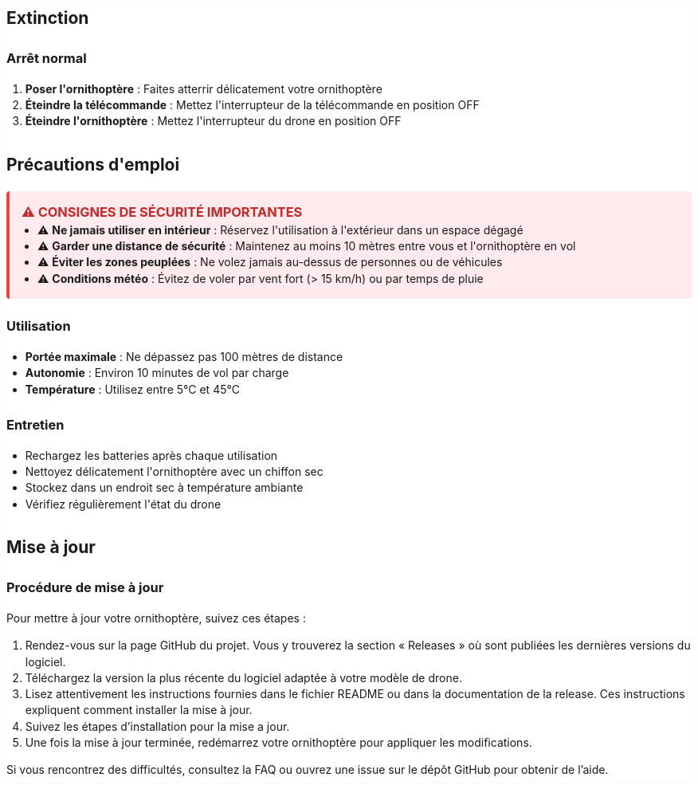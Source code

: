 ## Extinction

### Arrêt normal
1. **Poser l'ornithoptère** : Faites atterrir délicatement votre ornithoptère
2. **Éteindre la télécommande** : Mettez l'interrupteur de la télécommande en position OFF
3. **Éteindre l'ornithoptère** : Mettez l'interrupteur du drone en position OFF

## Précautions d'emploi

<div style="background-color: #ffebee; border-left: 4px solid #f44336; padding: 15px; margin: 0px 0; border-radius: 4px;">
<h3 style="color: #c62828; margin-top: 0; margin-bottom: 0;">⚠️ CONSIGNES DE SÉCURITÉ IMPORTANTES</h3>

<ul style="background-color: #ffebee; margin: 0; padding-left: 20px; margin-top: 0px;">
<li>⚠️ <strong>Ne jamais utiliser en intérieur</strong> : Réservez l'utilisation à l'extérieur dans un espace dégagé</li>
<li>⚠️ <strong>Garder une distance de sécurité</strong> : Maintenez au moins 10 mètres entre vous et l'ornithoptère en vol</li>
<li>⚠️ <strong>Éviter les zones peuplées</strong> : Ne volez jamais au-dessus de personnes ou de véhicules</li>
<li>⚠️ <strong>Conditions météo</strong> : Évitez de voler par vent fort (> 15 km/h) ou par temps de pluie</li>
</ul>
</div>

### Utilisation
- **Portée maximale** : Ne dépassez pas 100 mètres de distance
- **Autonomie** : Environ 10 minutes de vol par charge
- **Température** : Utilisez entre 5°C et 45°C

### Entretien
- Rechargez les batteries après chaque utilisation
- Nettoyez délicatement l'ornithoptère avec un chiffon sec
- Stockez dans un endroit sec à température ambiante
- Vérifiez régulièrement l'état du drone

## Mise à jour

### Procédure de mise à jour
Pour mettre à jour votre ornithoptère, suivez ces étapes :

1. Rendez-vous sur la page GitHub du projet. Vous y trouverez la section « Releases » où sont publiées les dernières versions du logiciel.
2. Téléchargez la version la plus récente du logiciel adaptée à votre modèle de drone.
3. Lisez attentivement les instructions fournies dans le fichier README ou dans la documentation de la release. Ces instructions expliquent comment installer la mise à jour.
4. Suivez les étapes d’installation pour la mise a jour.
5. Une fois la mise à jour terminée, redémarrez votre ornithoptère pour appliquer les modifications.

Si vous rencontrez des difficultés, consultez la FAQ ou ouvrez une issue sur le dépôt GitHub pour obtenir de l’aide.